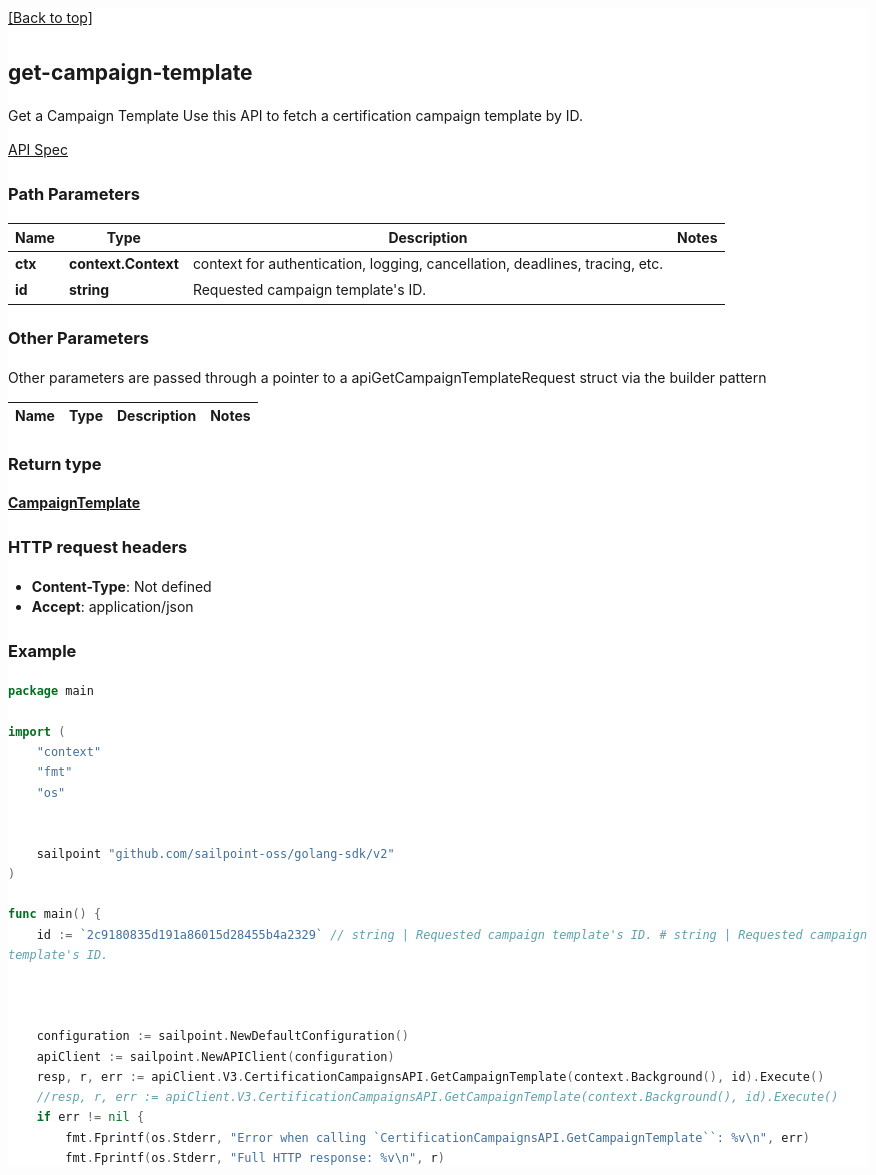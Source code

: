 [[Back to top]](#)

## get-campaign-template
Get a Campaign Template
Use this API to fetch a certification campaign template by ID.


[API Spec](https://developer.sailpoint.com/docs/api/v3/get-campaign-template)

### Path Parameters


Name | Type | Description  | Notes
------------- | ------------- | ------------- | -------------
**ctx** | **context.Context** | context for authentication, logging, cancellation, deadlines, tracing, etc.
**id** | **string** | Requested campaign template&#39;s ID. | 

### Other Parameters

Other parameters are passed through a pointer to a apiGetCampaignTemplateRequest struct via the builder pattern


Name | Type | Description  | Notes
------------- | ------------- | ------------- | -------------


### Return type

[**CampaignTemplate**](../models/campaign-template)

### HTTP request headers

- **Content-Type**: Not defined
- **Accept**: application/json

### Example

```go
package main

import (
	"context"
	"fmt"
	"os"
   
    
	sailpoint "github.com/sailpoint-oss/golang-sdk/v2"
)

func main() {
    id := `2c9180835d191a86015d28455b4a2329` // string | Requested campaign template's ID. # string | Requested campaign template's ID.

  

	configuration := sailpoint.NewDefaultConfiguration()
	apiClient := sailpoint.NewAPIClient(configuration)
    resp, r, err := apiClient.V3.CertificationCampaignsAPI.GetCampaignTemplate(context.Background(), id).Execute()
	//resp, r, err := apiClient.V3.CertificationCampaignsAPI.GetCampaignTemplate(context.Background(), id).Execute()
	if err != nil {
		fmt.Fprintf(os.Stderr, "Error when calling `CertificationCampaignsAPI.GetCampaignTemplate``: %v\n", err)
		fmt.Fprintf(os.Stderr, "Full HTTP response: %v\n", r)
```